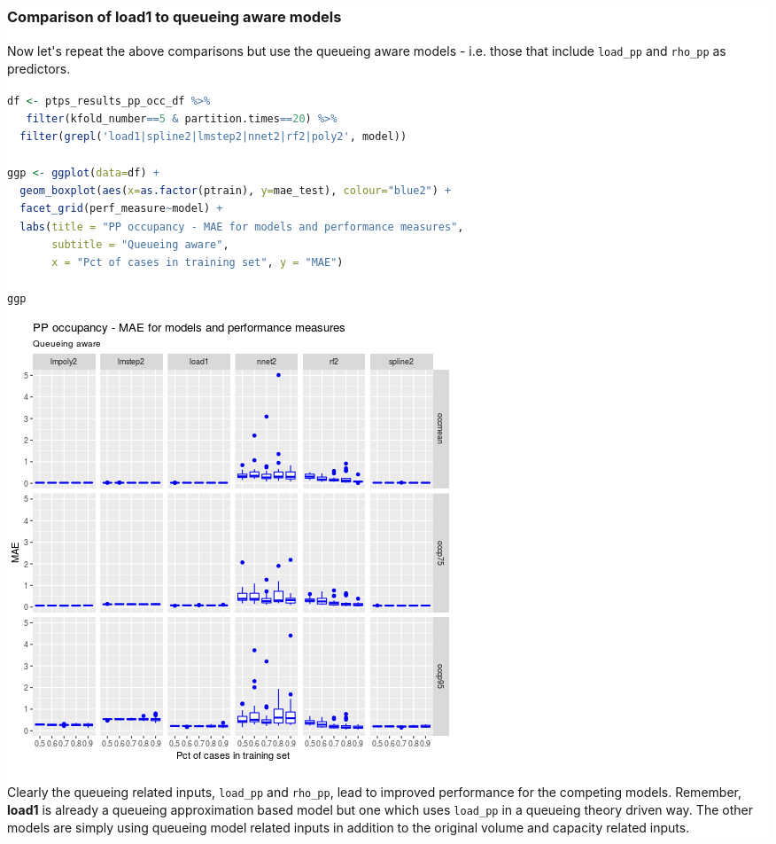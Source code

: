 ### Comparison of **load1** to queueing aware models

Now let's repeat the above comparisons but use the queueing aware models - i.e.
those that include `load_pp` and `rho_pp` as predictors.


```r
df <- ptps_results_pp_occ_df %>% 
   filter(kfold_number==5 & partition.times==20) %>%
  filter(grepl('load1|spline2|lmstep2|nnet2|rf2|poly2', model))

ggp <- ggplot(data=df) + 
  geom_boxplot(aes(x=as.factor(ptrain), y=mae_test), colour="blue2") +
  facet_grid(perf_measure~model) + 
  labs(title = "PP occupancy - MAE for models and performance measures",
       subtitle = "Queueing aware",
       x = "Pct of cases in training set", y = "MAE") 
  
ggp
```

![center](./images/post_metamods_pp_1/occpctiles4-1.png)

Clearly the queueing related inputs, `load_pp` and `rho_pp`, lead to improved
performance for the competing models. Remember, **load1** is already a 
queueing approximation based model but one which uses `load_pp` in a queueing
theory driven way. The other models are simply using queueing model
related inputs in addition to the original volume and capacity related inputs.
